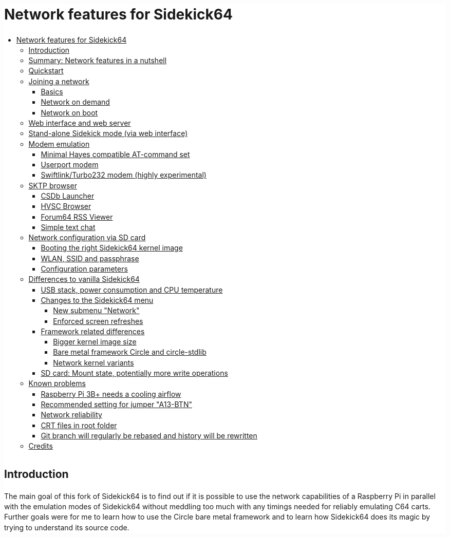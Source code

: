 
# Network features for Sidekick64



- [Network features for Sidekick64](#network-features-for-sidekick64)
	- [Introduction](#introduction)
	- [Summary: Network features in a nutshell](#summary-network-features-in-a-nutshell)
	- [Quickstart](#quickstart)
	- [Joining a network](#joining-a-network)
		- [Basics](#basics)
		- [Network on demand](#network-on-demand)
		- [Network on boot](#network-on-boot)
	- [Web interface and web server](#web-interface-and-web-server)
	- [Stand-alone Sidekick mode (via web interface)](#stand-alone-sidekick-mode-via-web-interface)
	- [Modem emulation](#modem-emulation)
		- [Minimal Hayes compatible AT-command set](#minimal-hayes-compatible-at-command-set)
		- [Userport modem](#userport-modem)
		- [Swiftlink/Turbo232 modem (highly experimental)](#swiftlinkturbo232-modem-highly-experimental)
	- [SKTP browser](#sktp-browser)
		- [CSDb Launcher](#csdb-launcher)
		- [HVSC Browser](#hvsc-browser)
		- [Forum64 RSS Viewer](#forum64-rss-viewer)
		- [Simple text chat](#simple-text-chat)
	- [Network configuration via SD card](#network-configuration-via-sd-card)
		- [Booting the right Sidekick64 kernel image](#booting-the-right-sidekick64-kernel-image)
		- [WLAN, SSID and passphrase](#wlan-ssid-and-passphrase)
		- [Configuration parameters](#configuration-parameters)
	- [Differences to vanilla Sidekick64](#differences-to-vanilla-sidekick64)
		- [USB stack, power consumption and CPU temperature](#usb-stack-power-consumption-and-cpu-temperature)
		- [Changes to the Sidekick64 menu](#changes-to-the-sidekick64-menu)
			- [New submenu "Network"](#new-submenu-network)
			- [Enforced screen refreshes](#enforced-screen-refreshes)
		- [Framework related differences](#framework-related-differences)
			- [Bigger kernel image size](#bigger-kernel-image-size)
			- [Bare metal framework Circle and circle-stdlib](#bare-metal-framework-circle-and-circle-stdlib)
			- [Network kernel variants](#network-kernel-variants)
		- [SD card: Mount state, potentially more write operations](#sd-card-mount-state-potentially-more-write-operations)
	- [Known problems](#known-problems)
		- [Raspberry Pi 3B+ needs a cooling airflow](#raspberry-pi-3b-needs-a-cooling-airflow)
		- [Recommended setting for jumper "A13-BTN"](#recommended-setting-for-jumper-a13-btn)
		- [Network reliability](#network-reliability)
		- [CRT files in root folder](#crt-files-in-root-folder)
		- [Git branch will regularly be rebased and history will be rewritten](#git-branch-will-regularly-be-rebased-and-history-will-be-rewritten)
	- [Credits](#credits)



## Introduction
The main goal of this fork of Sidekick64 is to find out if it is possible to use the network capabilities of a Raspberry Pi in parallel with the emulation modes of Sidekick64 without meddling too much with any timings needed for reliably emulating C64 carts. Further goals were for me to learn how to use the Circle bare metal framework and to learn how Sidekick64 does its magic by trying to understand its source code.
